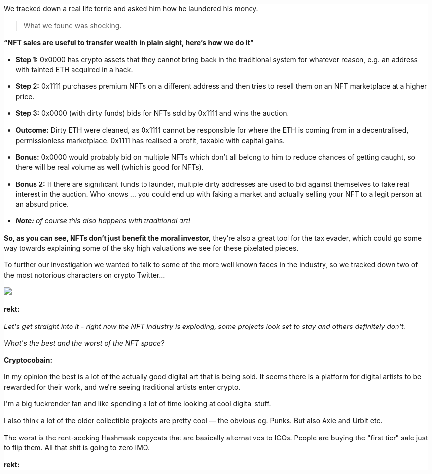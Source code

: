 We tracked down a real life [terrie](http://youtube.com/watch?v=eiWIOKKuyGE) and asked him how he laundered his money.

>What we found was shocking. 

**“NFT sales are useful to transfer wealth in plain sight, here’s how we do it”**

- **Step 1:** 0x0000 has crypto assets that they cannot bring back in the traditional system for whatever reason, e.g. an address with tainted ETH acquired in a hack.

- **Step 2:** 0x1111 purchases premium NFTs on a different address and then tries to resell them on an NFT marketplace at a higher price. 

- **Step 3:** 0x0000 (with dirty funds) bids for NFTs sold by 0x1111 and wins the auction.

- **Outcome:** Dirty ETH were cleaned, as 0x1111 cannot be responsible for where the ETH is coming from in a decentralised, permissionless marketplace. 0x1111 has realised a profit, taxable with capital gains.

- **Bonus:** 0x0000  would probably bid on multiple NFTs which don’t all belong to him to reduce chances of getting caught, so there will be real volume as well (which is good for NFTs).

- **Bonus 2:** If there are significant funds to launder, multiple dirty addresses are used to bid against themselves to fake real interest in the auction. Who knows … you could end up with faking a market and actually selling your NFT to a legit person at an absurd price.

- _**Note:** of course this also happens with traditional art!_ 

**So, as you can see, NFTs don’t just benefit the moral investor,** they’re also a great tool for the tax evader, which could go some way towards explaining some of the sky high valuations we see for these pixelated pieces. 

To further our investigation we wanted to talk to some of the more well known faces in the industry, so we tracked down two of the most notorious characters on crypto Twitter…

![](https://raw.githubusercontent.com/RektHQ/Assets/main/images/2021/02/interlude2-NFT.png)

**rekt:** 

_Let's get straight into it - right now the NFT industry is exploding, some projects look set to stay and others definitely don't._

_What's the best and the worst of the NFT space?_

**Cryptocobain:**

In my opinion the best is a lot of the actually good digital art that is being sold. It seems there is a platform for digital artists to be rewarded for their work, and we're seeing traditional artists enter crypto.

I'm a big fuckrender fan and like spending a lot of time looking at cool digital stuff.

I also think a lot of the older collectible projects are pretty cool — the obvious eg. Punks. But also Axie and Urbit etc.

The worst is the rent-seeking Hashmask copycats that are basically alternatives to ICOs. People are buying the "first tier" sale just to flip them. All that shit is going to zero IMO.

**rekt:** 
